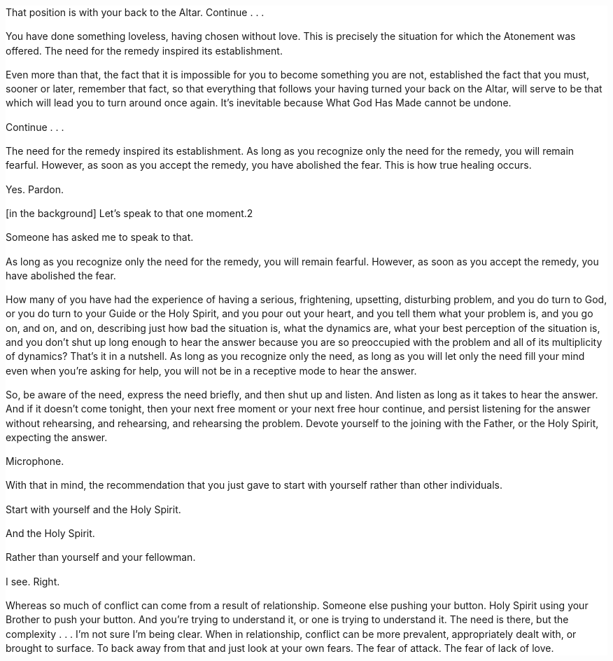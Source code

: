 That position is with your back to the Altar.  Continue . . .

You have done something loveless, having chosen without love. This is precisely the situation for which the Atonement was offered. The need for the remedy inspired its establishment.  

Even more than that, the fact that it is impossible for you to become something you are not, established the fact that you must, sooner or later, remember that fact, so that everything that follows your having turned your back on the Altar, will serve to be that which will lead you to turn around once again. It’s inevitable because What God Has Made cannot be undone.

Continue . . .

The need for the remedy inspired its establishment. As long as you recognize only the need for the remedy, you will remain fearful. However, as soon as you accept the remedy, you have abolished the fear. This is how true healing occurs.  

Yes.  Pardon.

[in the background] Let’s speak to that one moment.2

Someone has asked me to speak to that.

As long as you recognize only the need for the remedy, you will remain fearful. However, as soon as you accept the remedy, you have abolished the fear.  

How many of you have had the experience of having a serious, frightening, upsetting, disturbing problem, and you do turn to God, or you do turn to your Guide or the Holy Spirit, and you pour out your heart, and you tell them what your problem is, and you go on, and on, and on, describing just how bad the situation is, what the dynamics are, what your best perception of the situation is, and you don’t shut up long enough to hear the answer because you are so preoccupied with the problem and all of its multiplicity of dynamics? That’s it in a nutshell. As long as you recognize only the need, as long as you will let only the need fill your mind even when you’re asking for help, you will not be in a receptive mode to hear the answer.

So, be aware of the need, express the need briefly, and then shut up and listen. And listen as long as it takes to hear the answer. And if it doesn’t come tonight, then your next free moment or your next free hour continue, and persist listening for the answer without rehearsing, and rehearsing, and rehearsing the problem. Devote yourself to the joining with the Father, or the Holy Spirit, expecting the answer.

Microphone.

With that in mind, the recommendation that you just gave to start with yourself rather than other individuals.

Start with yourself and the Holy Spirit.

And the Holy Spirit.

Rather than yourself and your fellowman.

I see. Right.

Whereas so much of conflict can come from a result of relationship. Someone else pushing your button. Holy Spirit using your Brother to push your button. And you’re trying to understand it, or one is trying to understand it. The need is there, but the complexity . . . I’m not sure I’m being clear. When in relationship, conflict can be more prevalent, appropriately dealt with, or brought to surface. To back away from that and just look at your own fears. The fear of attack. The fear of lack of love.
